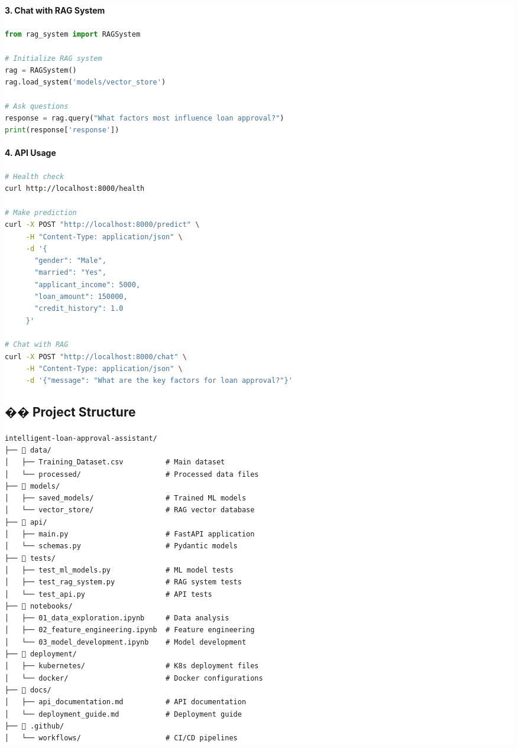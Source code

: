 #### 3. Chat with RAG System
```python
from rag_system import RAGSystem

# Initialize RAG system
rag = RAGSystem()
rag.load_system('models/vector_store')

# Ask questions
response = rag.query("What factors most influence loan approval?")
print(response['response'])
```

#### 4. API Usage
```bash
# Health check
curl http://localhost:8000/health

# Make prediction
curl -X POST "http://localhost:8000/predict" \
     -H "Content-Type: application/json" \
     -d '{
       "gender": "Male",
       "married": "Yes",
       "applicant_income": 5000,
       "loan_amount": 150000,
       "credit_history": 1.0
     }'

# Chat with RAG
curl -X POST "http://localhost:8000/chat" \
     -H "Content-Type: application/json" \
     -d '{"message": "What are the key factors for loan approval?"}'
```

## �� Project Structure

```
intelligent-loan-approval-assistant/
├── 📁 data/
│   ├── Training_Dataset.csv          # Main dataset
│   └── processed/                    # Processed data files
├── 📁 models/
│   ├── saved_models/                 # Trained ML models
│   └── vector_store/                 # RAG vector database
├── 📁 api/
│   ├── main.py                       # FastAPI application
│   └── schemas.py                    # Pydantic models
├── 📁 tests/
│   ├── test_ml_models.py             # ML model tests
│   ├── test_rag_system.py            # RAG system tests
│   └── test_api.py                   # API tests
├── 📁 notebooks/
│   ├── 01_data_exploration.ipynb     # Data analysis
│   ├── 02_feature_engineering.ipynb  # Feature engineering
│   └── 03_model_development.ipynb    # Model development
├── 📁 deployment/
│   ├── kubernetes/                   # K8s deployment files
│   └── docker/                       # Docker configurations
├── 📁 docs/
│   ├── api_documentation.md          # API documentation
│   └── deployment_guide.md           # Deployment guide
├── 📁 .github/
│   └── workflows/                    # CI/CD pipelines
```